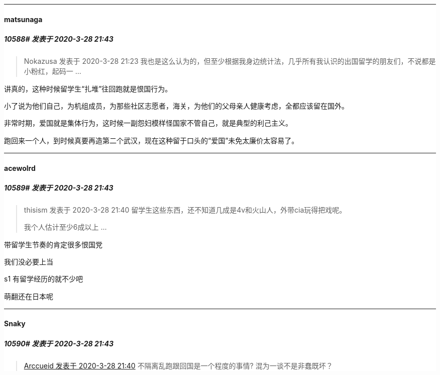 





-----

####  matsunaga  
##### 10588#       发表于 2020-3-28 21:43



<blockquote>Nokazusa 发表于 2020-3-28 21:23
我也是这么认为的，但至少根据我身边统计法，几乎所有我认识的出国留学的朋友们，不说都是小粉红，起码一 ...</blockquote>
讲真的，这种时候留学生“扎堆”往回跑就是恨国行为。

小了说为他们自己，为机组成员，为那些社区志愿者，海关，为他们的父母亲人健康考虑，全都应该留在国外。


非常时期，爱国就是集体行为，这时候一副怨妇模样怪国家不管自己，就是典型的利己主义。


跑回来一个人，到时候真要再造第二个武汉，现在这种留于口头的“爱国”未免太廉价太容易了。







-----

####  acewolrd  
##### 10589#       发表于 2020-3-28 21:43



<blockquote>thisism 发表于 2020-3-28 21:40
留学生这些东西，还不知道几成是4v和火山人，外带cia玩得把戏呢。


我个人估计至少6成以上 ...</blockquote>
带留学生节奏的肯定很多恨国党

我们没必要上当


s1 有留学经历的就不少吧

萌翻还在日本呢







-----

####  Snaky  
##### 10590#       发表于 2020-3-28 21:43



<blockquote><a href="httphttps://bbs.saraba1st.com/2b/forum.php?mod=redirect&amp;goto=findpost&amp;pid=46907231&amp;ptid=1920488" target="_blank">Arccueid 发表于 2020-3-28 21:40</a>
不隔离乱跑跟回国是一个程度的事情? 混为一谈不是非蠢既坏？
